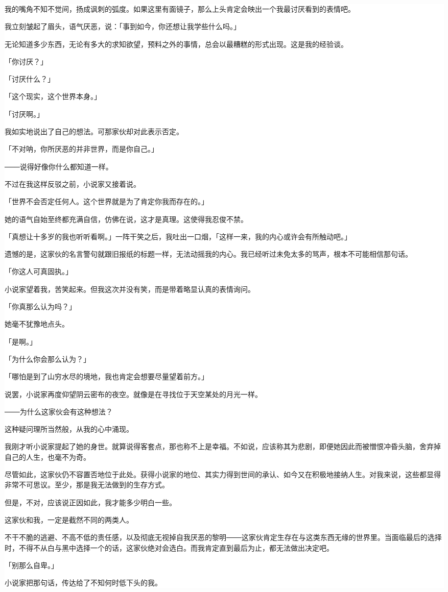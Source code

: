 我的嘴角不知不觉间，扬成讽刺的弧度。如果这里有面镜子，那么上头肯定会映出一个我最讨厌看到的表情吧。

我立刻皱起了眉头，语气厌恶，说：「事到如今，你还想让我学些什么吗。」

无论知道多少东西，无论有多大的求知欲望，预料之外的事情，总会以最糟糕的形式出现。这是我的经验谈。

「你讨厌？」

「讨厌什么？」

「这个现实，这个世界本身。」

「讨厌啊。」

我如实地说出了自己的想法。可那家伙却对此表示否定。

「不对呐，你所厌恶的并非世界，而是你自己。」

───说得好像你什么都知道一样。

不过在我这样反驳之前，小说家又接着说。

「世界不会否定任何人。这个世界就是为了肯定你我而存在的。」

她的语气自始至终都充满自信，仿佛在说，这才是真理。这使得我忍俊不禁。

「真想让十多岁的我也听听看啊。」一阵干笑之后，我吐出一口烟，「这样一来，我的内心或许会有所触动吧。」

遗憾的是，这家伙的名言警句就跟旧报纸的标题一样，无法动摇我的内心。我已经听过未免太多的骂声，根本不可能相信那句话。

「你这人可真固执。」

小说家望着我，苦笑起来。但我这次并没有笑，而是带着略显认真的表情询问。

「你真那么认为吗？」

她毫不犹豫地点头。

「是啊。」

「为什么你会那么认为？」

「哪怕是到了山穷水尽的境地，我也肯定会想要尽量望着前方。」

说罢，小说家再度仰望阴云密布的夜空。就像是在寻找位于天空某处的月光一样。

───为什么这家伙会有这种想法？

这种疑问理所当然般，从我的心中涌现。

我刚才听小说家提起了她的身世。就算说得客套点，那也称不上是幸福。不如说，应该称其为悲剧，即便她因此而被憎恨冲昏头脑，舍弃掉自己的人生，也毫不为奇。

尽管如此，这家伙仍不容置否地位于此处。获得小说家的地位、其实力得到世间的承认、如今又在积极地接纳人生。对我来说，这些都显得非常不可思议。至少，那是我无法做到的生存方式。

但是，不对，应该说正因如此，我才能多少明白一些。

这家伙和我，一定是截然不同的两类人。

不干不脆的逃避、不高不低的责任感，以及彻底无视掉自我厌恶的黎明───这家伙肯定生存在与这类东西无缘的世界里。当面临最后的选择时，不得不从白与黑中选择一个的话，这家伙绝对会选白。而我肯定直到最后为止，都无法做出决定吧。

「别那么自卑。」

小说家把那句话，传达给了不知何时低下头的我。
